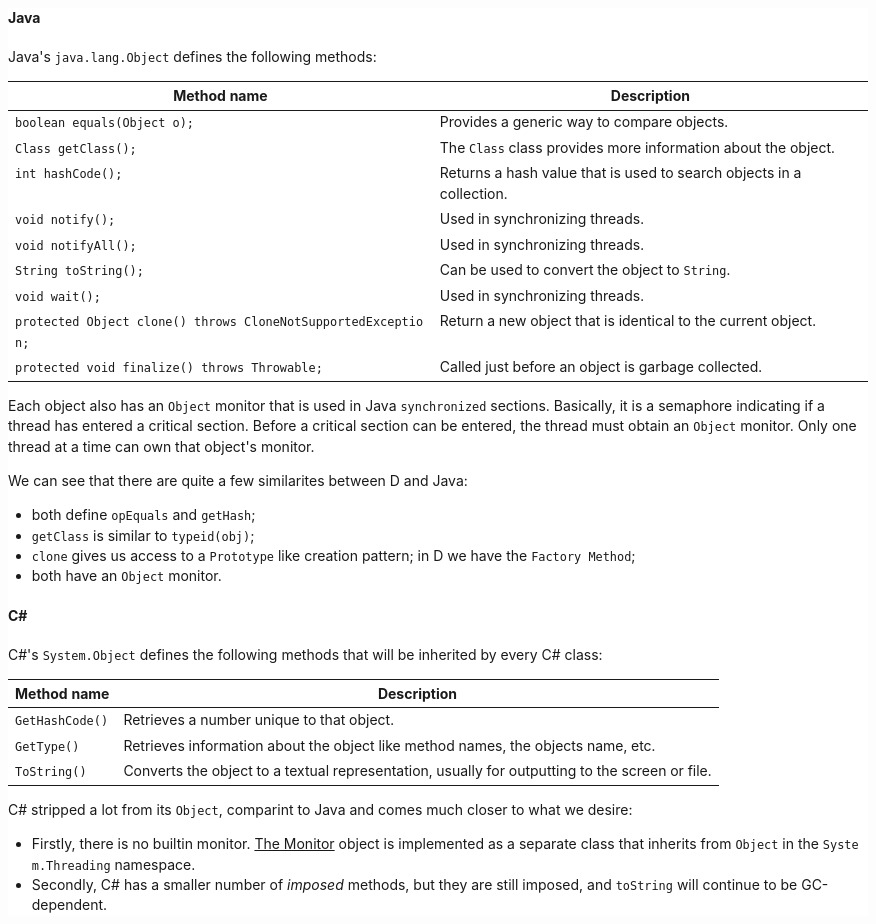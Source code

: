 #### Java

Java's `java.lang.Object` defines the following methods:

| Method name                                                   | Description |
| ------------------------------------------------------------- | ------------------------------------------------------------------------------------------- |
| `boolean equals(Object o);`                                   | Provides a generic way to compare objects.|
| `Class getClass();`                                           | The `Class` class provides more information about the object.|
| `int hashCode();`                                             | Returns a hash value that is used to search objects in a collection.|
| `void notify();`                                              | Used in synchronizing threads.|
| `void notifyAll();`                                           | Used in synchronizing threads.|
| `String toString();`                                          | Can be used to convert the object to `String`.|
| `void wait();`                                                | Used in synchronizing threads.|
| `protected Object clone() throws CloneNotSupportedException;` | Return a new object that is identical to the current object.|
| `protected void finalize() throws Throwable;`                 | Called just before an object is garbage collected.|

Each object also has an `Object` monitor that is used in Java `synchronized` sections. Basically, it is a semaphore indicating if a thread has entered a critical section. Before a critical section can be entered, the thread must obtain an `Object` monitor. Only one thread at a time can own that object's monitor.

We can see that there are quite a few similarites between D and Java:
* both define `opEquals` and `getHash`;
* `getClass` is similar to `typeid(obj)`;
* `clone` gives us access to a `Prototype` like creation pattern; in D we have the `Factory Method`;
* both have an `Object` monitor.

#### C#

C#'s `System.Object` defines the following methods that will be inherited by every C# class:

| Method name     | Description |
| --------------- | ----------- |
| `GetHashCode()` | Retrieves a number unique to that object.|
| `GetType()`     | Retrieves information about the object like method names, the objects name, etc.|
| `ToString()`    | Converts the object to a textual representation, usually for outputting to the screen or file.|

C# stripped a lot from its `Object`, comparint to Java and comes much closer to what we desire:
* Firstly, there is no builtin monitor. [The Monitor](https://docs.microsoft.com/en-us/dotnet/api/system.threading.monitor?view=netframework-4.7.2)
object is implemented as a separate class that inherits from `Object` in the `System.Threading` namespace.
* Secondly, C# has a smaller number of *imposed* methods, but they are still imposed, and `toString` will continue to be GC-dependent.
